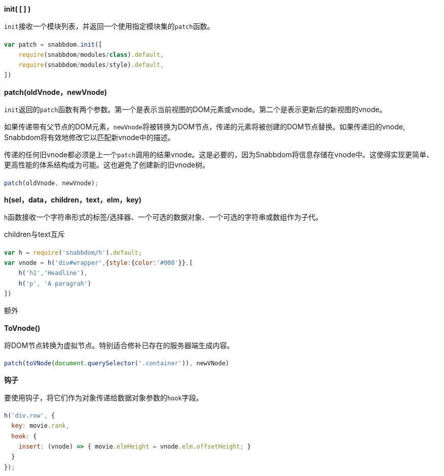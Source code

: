 **init( [ ] )**

`init`接收一个模块列表，并返回一个使用指定模块集的`patch`函数。

```javascript
var patch = snabbdom.init([
    require(snabbdom/modules/class).default,
    require(snabbdom/modules/style).default,
])

```



**patch(oldVnode，newVnode)**

`init`返回的`patch`函数有两个参数。第一个是表示当前视图的DOM元素或vnode。第二个是表示更新后的新视图的vnode。

如果传递带有父节点的DOM元素，`newVnode`将被转换为DOM节点，传递的元素将被创建的DOM节点替换。如果传递旧的vnode, Snabbdom将有效地修改它以匹配新vnode中的描述。

传递的任何旧vnode都必须是上一个`patch`调用的结果vnode。这是必要的，因为Snabbdom将信息存储在vnode中。这使得实现更简单、更高性能的体系结构成为可能。这也避免了创建新的旧vnode树。

```javascript
patch(oldVnode, newVnode);
```

**h(sel，data，children，text，elm，key)**

`h`函数接收一个字符串形式的标签/选择器、一个可选的数据对象、一个可选的字符串或数组作为子代。

children与text互斥

```javascript
var h = require('snabbdom/h').default;
var vnode = h('div#wrapper',{style:{color:'#000'}},[
    h('h1','Headline'),
    h('p', 'A paragrah')
])
```

额外

**ToVnode()**

将DOM节点转换为虚拟节点。特别适合修补已存在的服务器端生成内容。

```javascript
patch(toVNode(document.querySelector('.container')), newVNode)
```



**钩子**

要使用钩子，将它们作为对象传递给数据对象参数的`hook`字段。

```javascript
h('div.row', {
  key: movie.rank,
  hook: {
    insert: (vnode) => { movie.elmHeight = vnode.elm.offsetHeight; }
  }
});
```
